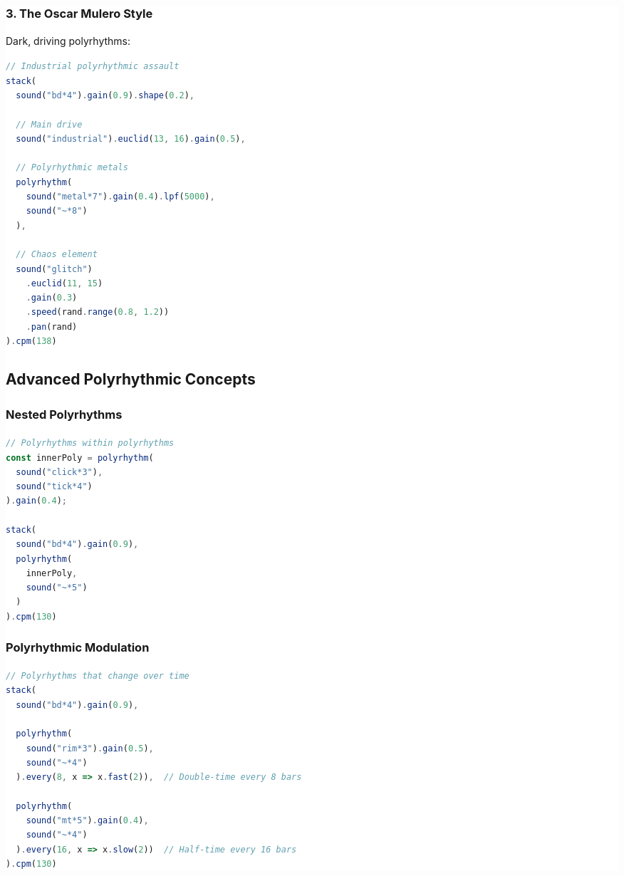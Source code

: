 ### 3. The Oscar Mulero Style
Dark, driving polyrhythms:

```javascript
// Industrial polyrhythmic assault
stack(
  sound("bd*4").gain(0.9).shape(0.2),
  
  // Main drive
  sound("industrial").euclid(13, 16).gain(0.5),
  
  // Polyrhythmic metals
  polyrhythm(
    sound("metal*7").gain(0.4).lpf(5000),
    sound("~*8")
  ),
  
  // Chaos element
  sound("glitch")
    .euclid(11, 15)
    .gain(0.3)
    .speed(rand.range(0.8, 1.2))
    .pan(rand)
).cpm(138)
```

## Advanced Polyrhythmic Concepts

### Nested Polyrhythms
```javascript
// Polyrhythms within polyrhythms
const innerPoly = polyrhythm(
  sound("click*3"),
  sound("tick*4")
).gain(0.4);

stack(
  sound("bd*4").gain(0.9),
  polyrhythm(
    innerPoly,
    sound("~*5")
  )
).cpm(130)
```

### Polyrhythmic Modulation
```javascript
// Polyrhythms that change over time
stack(
  sound("bd*4").gain(0.9),
  
  polyrhythm(
    sound("rim*3").gain(0.5),
    sound("~*4")
  ).every(8, x => x.fast(2)),  // Double-time every 8 bars
  
  polyrhythm(
    sound("mt*5").gain(0.4),
    sound("~*4")
  ).every(16, x => x.slow(2))  // Half-time every 16 bars
).cpm(130)
```
